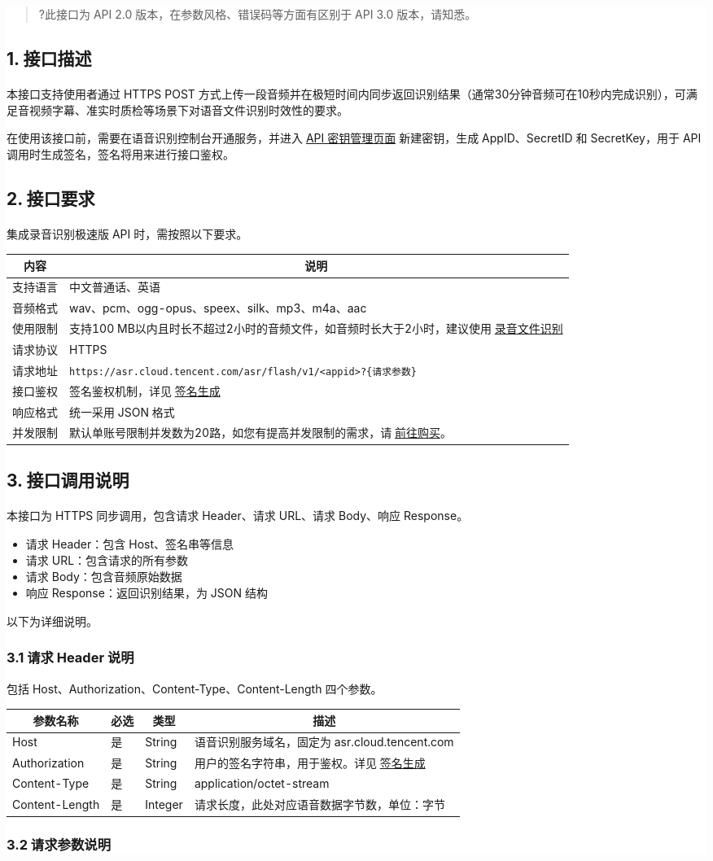 >?此接口为 API 2.0 版本，在参数风格、错误码等方面有区别于 API 3.0 版本，请知悉。
>
## 1. 接口描述
本接口支持使用者通过 HTTPS POST 方式上传一段音频并在极短时间内同步返回识别结果（通常30分钟音频可在10秒内完成识别），可满足音视频字幕、准实时质检等场景下对语音文件识别时效性的要求。

在使用该接口前，需要在语音识别控制台开通服务，并进入 [API 密钥管理页面](https://console.cloud.tencent.com/cam/capi) 新建密钥，生成 AppID、SecretID 和 SecretKey，用于 API 调用时生成签名，签名将用来进行接口鉴权。

## 2. 接口要求
集成录音识别极速版 API 时，需按照以下要求。

| 内容 | 说明 |
| --- | --- |
| 支持语言| 中文普通话、英语 |
| 音频格式| wav、pcm、ogg-opus、speex、silk、mp3、m4a、aac |
| 使用限制| 支持100 MB以内且时长不超过2小时的音频文件，如音频时长大于2小时，建议使用 [录音文件识别](https://cloud.tencent.com/document/product/1093/37823) |
| 请求协议| HTTPS |
| 请求地址| `https://asr.cloud.tencent.com/asr/flash/v1/<appid>?{请求参数}` |
| 接口鉴权| 签名鉴权机制，详见 [签名生成](#sign) |
| 响应格式| 统一采用 JSON 格式 |
| 并发限制 | 默认单账号限制并发数为20路，如您有提高并发限制的需求，请 [前往购买](https://buy.cloud.tencent.com/asr)。 |

## 3. 接口调用说明
本接口为 HTTPS 同步调用，包含请求 Header、请求 URL、请求 Body、响应 Response。
- 请求 Header：包含 Host、签名串等信息
- 请求 URL：包含请求的所有参数
- 请求 Body：包含音频原始数据
- 响应 Response：返回识别结果，为 JSON 结构

以下为详细说明。

### 3.1 请求 Header 说明
包括 Host、Authorization、Content-Type、Content-Length 四个参数。  

| 参数名称 | 必选 | 类型 | 描述 |  
| --- | --- | --- | --- |
| Host |  是 | String | 语音识别服务域名，固定为 asr.cloud.tencent.com |
| Authorization | 是 | String | 用户的签名字符串，用于鉴权。详见 [签名生成](#sign)  |
| Content-Type | 是 | String | application/octet-stream|
| Content-Length | 是 | Integer | 请求长度，此处对应语音数据字节数，单位：字节 |

### 3.2 请求参数说明
